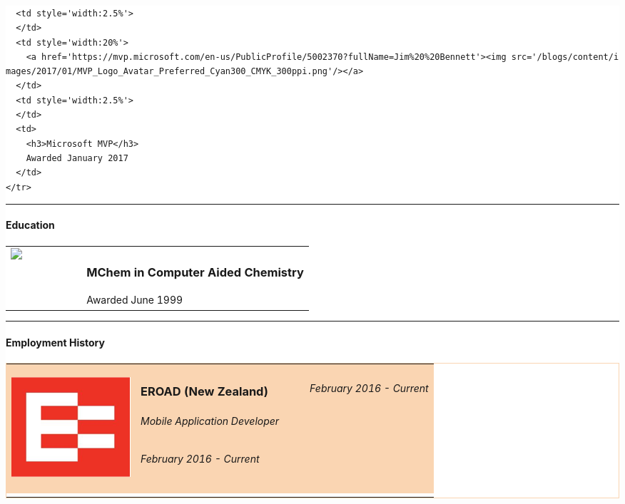       <td style='width:2.5%'>
      </td>
      <td style='width:20%'>
        <a href='https://mvp.microsoft.com/en-us/PublicProfile/5002370?fullName=Jim%20%20Bennett'><img src='/blogs/content/images/2017/01/MVP_Logo_Avatar_Preferred_Cyan300_CMYK_300ppi.png'/></a>
      </td>
      <td style='width:2.5%'>
      </td>
      <td>
        <h3>Microsoft MVP</h3>
        Awarded January 2017
      </td>
    </tr>
  </table>
</div>
<hr/>

#### Education
    
<div>
  <table style='border:0px'>
    <tr style='background-color:rgba(0, 0, 0, 0);'>
      <td style='width:25%'>
        <img src='https://upload.wikimedia.org/wikipedia/en/thumb/b/bd/University_of_Surrey_Logo.svg/1024px-University_of_Surrey_Logo.svg.png'/>
      </td>
      <td>
        <h3>MChem in Computer Aided Chemistry</h3>
        Awarded June 1999
      </td>
    </tr>
  </table>
</div>
<hr/>

#### Employment History

<table style='width:100%;border:1px solid rgba(238, 118, 0, 0.3);border-spacing:0px'>
  <tr style='background-color:rgba(0, 0, 0, 0);'>
    <th class='hide-for-small-only imageCol' style='text-align:left;background-color:rgba(238, 118, 0, 0.3)'>
        
![EROAD Logo](Eroad.png)
        
</th>
    <th style='text-align:left;background-color:rgba(238, 118, 0, 0.3)'>
      <h3>EROAD (New Zealand)</h3>
      <h6>Mobile Application Developer</h6>
      <div class='show-for-small-only'><h6>February 2016 - Current</h6></div>
    </th>
    <th class='hide-for-small-only' style='text-align:right;background-color:rgba(238, 118, 0, 0.3);width:35%'>
      <h6>February 2016 - Current</h6>
    </th>
  </tr>
  <tr style='background-color:rgba(0, 0, 0, 0);'>
    <td colspan='3'>
      <div>